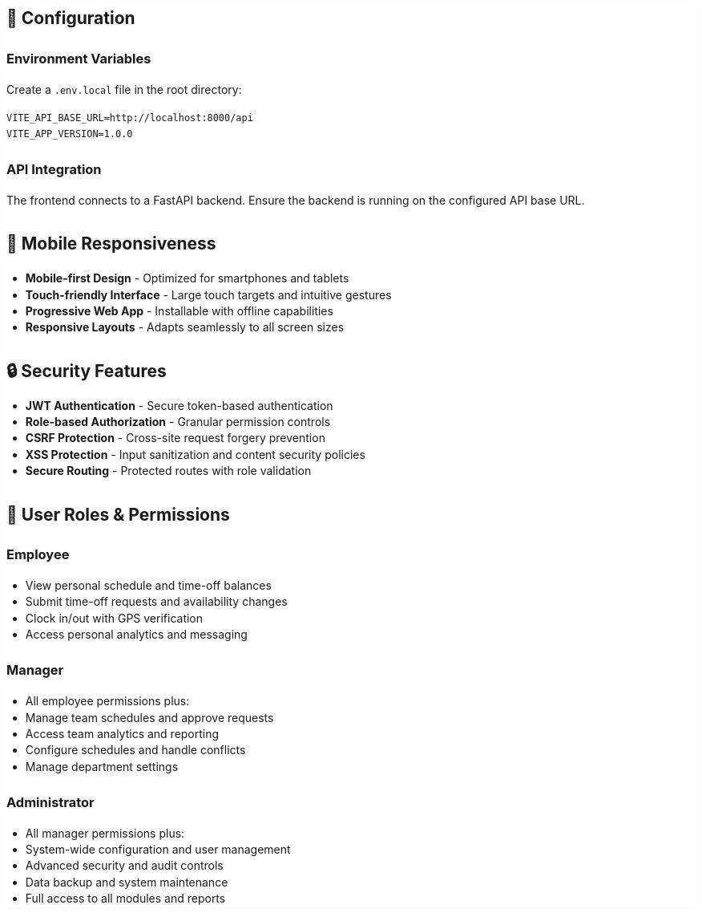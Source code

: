 ## 🔧 Configuration

### Environment Variables
Create a `.env.local` file in the root directory:

```env
VITE_API_BASE_URL=http://localhost:8000/api
VITE_APP_VERSION=1.0.0
```

### API Integration
The frontend connects to a FastAPI backend. Ensure the backend is running on the configured API base URL.

## 📱 Mobile Responsiveness

- **Mobile-first Design** - Optimized for smartphones and tablets
- **Touch-friendly Interface** - Large touch targets and intuitive gestures
- **Progressive Web App** - Installable with offline capabilities
- **Responsive Layouts** - Adapts seamlessly to all screen sizes

## 🔒 Security Features

- **JWT Authentication** - Secure token-based authentication
- **Role-based Authorization** - Granular permission controls
- **CSRF Protection** - Cross-site request forgery prevention
- **XSS Protection** - Input sanitization and content security policies
- **Secure Routing** - Protected routes with role validation

## 🎯 User Roles & Permissions

### Employee
- View personal schedule and time-off balances
- Submit time-off requests and availability changes
- Clock in/out with GPS verification
- Access personal analytics and messaging

### Manager
- All employee permissions plus:
- Manage team schedules and approve requests
- Access team analytics and reporting
- Configure schedules and handle conflicts
- Manage department settings

### Administrator
- All manager permissions plus:
- System-wide configuration and user management
- Advanced security and audit controls
- Data backup and system maintenance
- Full access to all modules and reports
